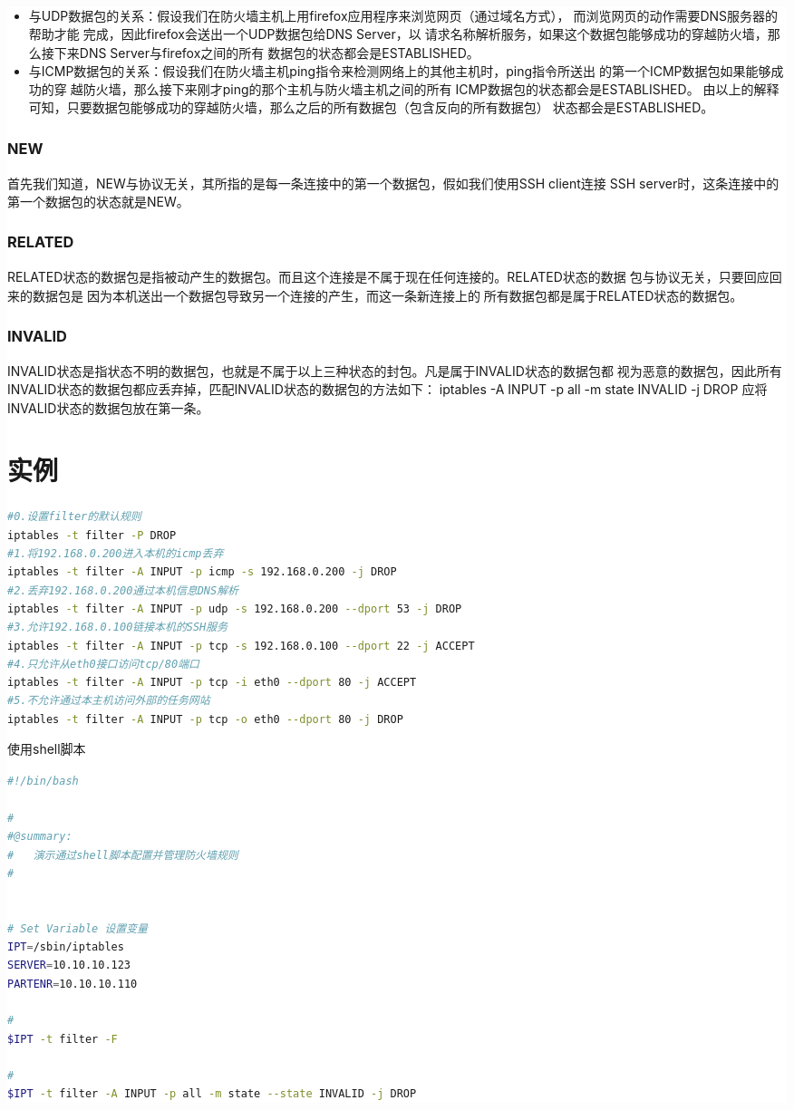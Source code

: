 - 与UDP数据包的关系：假设我们在防火墙主机上用firefox应用程序来浏览网页（通过域名方式），
而浏览网页的动作需要DNS服务器的帮助才能 完成，因此firefox会送出一个UDP数据包给DNS Server，以
请求名称解析服务，如果这个数据包能够成功的穿越防火墙，那么接下来DNS Server与firefox之间的所有
数据包的状态都会是ESTABLISHED。
- 与ICMP数据包的关系：假设我们在防火墙主机ping指令来检测网络上的其他主机时，ping指令所送出
的第一个ICMP数据包如果能够成功的穿 越防火墙，那么接下来刚才ping的那个主机与防火墙主机之间的所有
ICMP数据包的状态都会是ESTABLISHED。
由以上的解释可知，只要数据包能够成功的穿越防火墙，那么之后的所有数据包（包含反向的所有数据包）
状态都会是ESTABLISHED。

### NEW
    
首先我们知道，NEW与协议无关，其所指的是每一条连接中的第一个数据包，假如我们使用SSH client连接
SSH server时，这条连接中的第一个数据包的状态就是NEW。

### RELATED

RELATED状态的数据包是指被动产生的数据包。而且这个连接是不属于现在任何连接的。RELATED状态的数据
包与协议无关，只要回应回来的数据包是 因为本机送出一个数据包导致另一个连接的产生，而这一条新连接上的
所有数据包都是属于RELATED状态的数据包。

### INVALID

INVALID状态是指状态不明的数据包，也就是不属于以上三种状态的封包。凡是属于INVALID状态的数据包都
视为恶意的数据包，因此所有INVALID状态的数据包都应丢弃掉，匹配INVALID状态的数据包的方法如下：
iptables -A INPUT -p all -m state INVALID -j DROP
应将INVALID状态的数据包放在第一条。
# 实例
```bash
#0.设置filter的默认规则
iptables -t filter -P DROP
#1.将192.168.0.200进入本机的icmp丢弃
iptables -t filter -A INPUT -p icmp -s 192.168.0.200 -j DROP
#2.丢弃192.168.0.200通过本机信息DNS解析
iptables -t filter -A INPUT -p udp -s 192.168.0.200 --dport 53 -j DROP
#3.允许192.168.0.100链接本机的SSH服务
iptables -t filter -A INPUT -p tcp -s 192.168.0.100 --dport 22 -j ACCEPT
#4.只允许从eth0接口访问tcp/80端口
iptables -t filter -A INPUT -p tcp -i eth0 --dport 80 -j ACCEPT
#5.不允许通过本主机访问外部的任务网站
iptables -t filter -A INPUT -p tcp -o eth0 --dport 80 -j DROP
```
使用shell脚本
```bash
#!/bin/bash

#
#@summary:
#   演示通过shell脚本配置并管理防火墙规则
#


# Set Variable 设置变量
IPT=/sbin/iptables
SERVER=10.10.10.123
PARTENR=10.10.10.110

#
$IPT -t filter -F

#
$IPT -t filter -A INPUT -p all -m state --state INVALID -j DROP

```